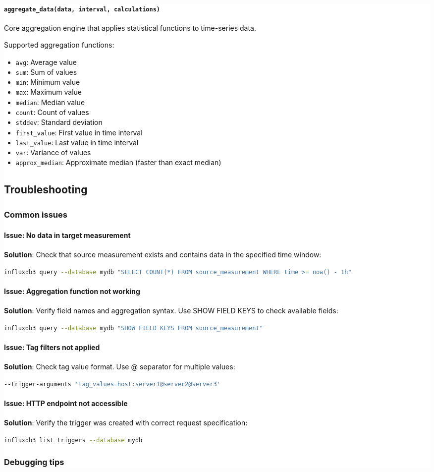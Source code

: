 #### `aggregate_data(data, interval, calculations)`

Core aggregation engine that applies statistical functions to time-series data.

Supported aggregation functions:

- `avg`: Average value
- `sum`: Sum of values
- `min`: Minimum value
- `max`: Maximum value
- `median`: Median value
- `count`: Count of values
- `stddev`: Standard deviation
- `first_value`: First value in time interval
- `last_value`: Last value in time interval
- `var`: Variance of values
- `approx_median`: Approximate median (faster than exact median)

## Troubleshooting

### Common issues

#### Issue: No data in target measurement

**Solution**: Check that source measurement exists and contains data in the specified time window:

```bash
influxdb3 query --database mydb "SELECT COUNT(*) FROM source_measurement WHERE time >= now() - 1h"
```

#### Issue: Aggregation function not working

**Solution**: Verify field names and aggregation syntax. Use SHOW FIELD KEYS to check available fields:

```bash
influxdb3 query --database mydb "SHOW FIELD KEYS FROM source_measurement"
```

#### Issue: Tag filters not applied

**Solution**: Check tag value format. Use @ separator for multiple values:

```bash
--trigger-arguments 'tag_values=host:server1@server2@server3'
```

#### Issue: HTTP endpoint not accessible

**Solution**: Verify the trigger was created with correct request specification:

```bash
influxdb3 list triggers --database mydb
```

### Debugging tips
